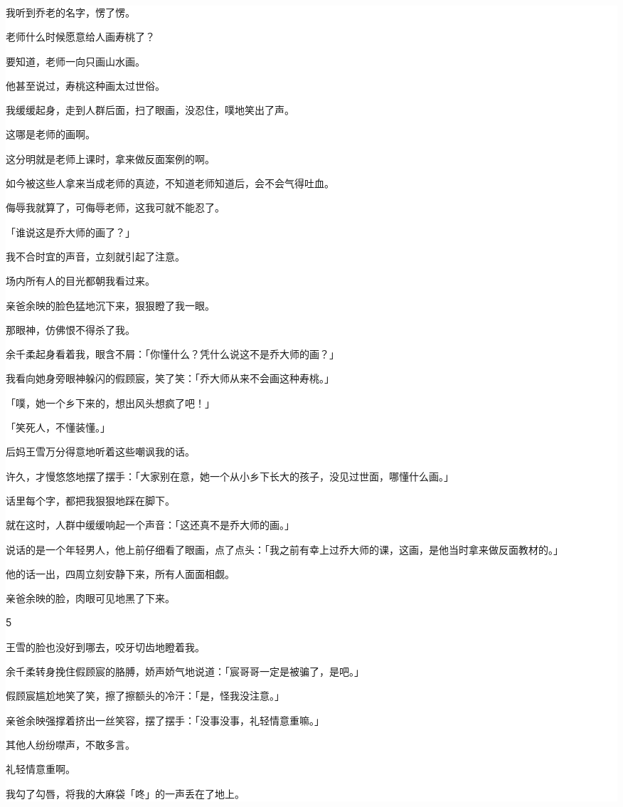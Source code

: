 我听到乔老的名字，愣了愣。

老师什么时候愿意给人画寿桃了？

要知道，老师一向只画山水画。

他甚至说过，寿桃这种画太过世俗。

我缓缓起身，走到人群后面，扫了眼画，没忍住，噗地笑出了声。

这哪是老师的画啊。

这分明就是老师上课时，拿来做反面案例的啊。

如今被这些人拿来当成老师的真迹，不知道老师知道后，会不会气得吐血。

侮辱我就算了，可侮辱老师，这我可就不能忍了。

「谁说这是乔大师的画了？」

我不合时宜的声音，立刻就引起了注意。

场内所有人的目光都朝我看过来。

亲爸余映的脸色猛地沉下来，狠狠瞪了我一眼。

那眼神，仿佛恨不得杀了我。

余千柔起身看着我，眼含不屑：「你懂什么？凭什么说这不是乔大师的画？」

我看向她身旁眼神躲闪的假顾宸，笑了笑：「乔大师从来不会画这种寿桃。」

「噗，她一个乡下来的，想出风头想疯了吧！」

「笑死人，不懂装懂。」

后妈王雪万分得意地听着这些嘲讽我的话。

许久，才慢悠悠地摆了摆手：「大家别在意，她一个从小乡下长大的孩子，没见过世面，哪懂什么画。」

话里每个字，都把我狠狠地踩在脚下。

就在这时，人群中缓缓响起一个声音：「这还真不是乔大师的画。」

说话的是一个年轻男人，他上前仔细看了眼画，点了点头：「我之前有幸上过乔大师的课，这画，是他当时拿来做反面教材的。」

他的话一出，四周立刻安静下来，所有人面面相觑。

亲爸余映的脸，肉眼可见地黑了下来。

5

王雪的脸也没好到哪去，咬牙切齿地瞪着我。

余千柔转身挽住假顾宸的胳膊，娇声娇气地说道：「宸哥哥一定是被骗了，是吧。」

假顾宸尴尬地笑了笑，擦了擦额头的冷汗：「是，怪我没注意。」

亲爸余映强撑着挤出一丝笑容，摆了摆手：「没事没事，礼轻情意重嘛。」

其他人纷纷噤声，不敢多言。

礼轻情意重啊。

我勾了勾唇，将我的大麻袋「咚」的一声丢在了地上。
